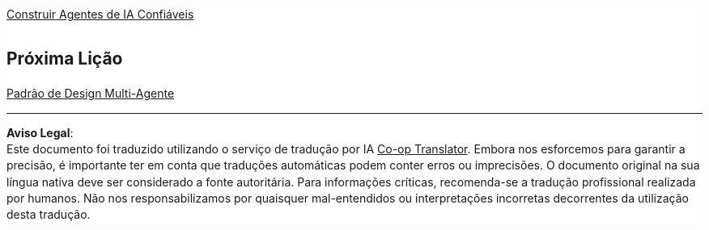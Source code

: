 [Construir Agentes de IA Confiáveis](../06-building-trustworthy-agents/README.md)

## Próxima Lição

[Padrão de Design Multi-Agente](../08-multi-agent/README.md)

---

**Aviso Legal**:  
Este documento foi traduzido utilizando o serviço de tradução por IA [Co-op Translator](https://github.com/Azure/co-op-translator). Embora nos esforcemos para garantir a precisão, é importante ter em conta que traduções automáticas podem conter erros ou imprecisões. O documento original na sua língua nativa deve ser considerado a fonte autoritária. Para informações críticas, recomenda-se a tradução profissional realizada por humanos. Não nos responsabilizamos por quaisquer mal-entendidos ou interpretações incorretas decorrentes da utilização desta tradução.
